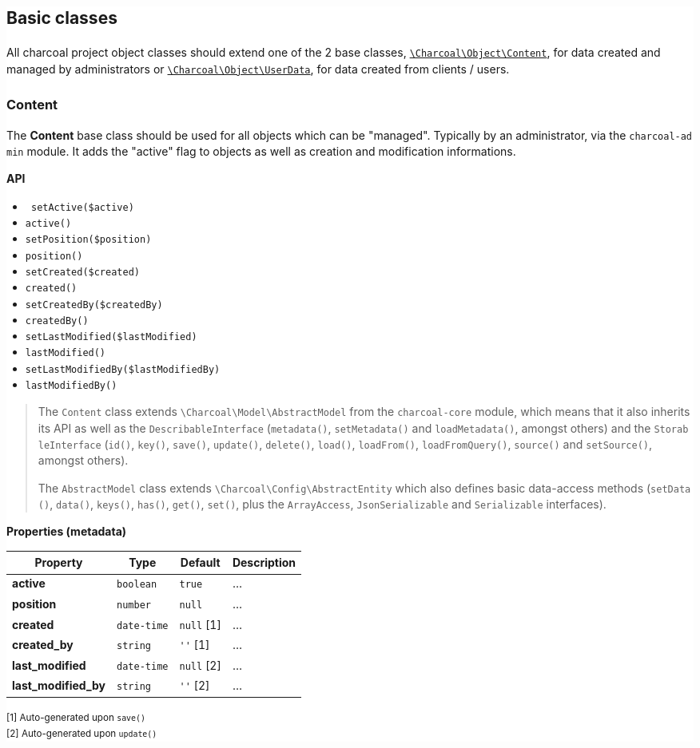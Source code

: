## Basic classes

All charcoal project object classes should extend one of the 2 base classes, [`\Charcoal\Object\Content`](#content), for data created and managed by administrators or [`\Charcoal\Object\UserData`](#userdata), for data created from clients / users.

### Content

The **Content** base class should be used for all objects which can be "managed". Typically by an administrator, via the `charcoal-admin` module. It adds the "active" flag to objects as well as creation and modification informations.

**API**

-   ` setActive($active)`
-   `active()`
-   `setPosition($position)`
-   `position()`
-   `setCreated($created)`
-   `created()`
-   `setCreatedBy($createdBy)`
-   `createdBy()`
-   `setLastModified($lastModified)`
-   `lastModified()`
-   `setLastModifiedBy($lastModifiedBy)`
-   `lastModifiedBy()`

> The `Content` class extends `\Charcoal\Model\AbstractModel` from the `charcoal-core` module, which means that it also inherits its API as well as the `DescribableInterface` (`metadata()`, `setMetadata()` and `loadMetadata()`, amongst others) and the `StorableInterface` (`id()`, `key()`, `save()`, `update()`,  `delete()`, `load()`, `loadFrom()`, `loadFromQuery()`, `source()` and `setSource()`, amongst others).
>
> The `AbstractModel` class extends `\Charcoal\Config\AbstractEntity` which also defines basic data-access methods (`setData()`, `data()`, `keys()`, `has()`, `get()`, `set()`, plus the `ArrayAccess`, `JsonSerializable` and `Serializable` interfaces).

**Properties (metadata)**

| Property               | Type        | Default     | Description |
| ---------------------- | ----------- | ----------- | ----------- |
| **active**             | `boolean`   | `true`      | …           |
| **position**           | `number`    | `null`      | …           |
| **created**            | `date-time` | `null` [1]  | …           |
| **created_by**         | `string`    | `''` [1]    | …           |
| **last_modified**      | `date-time` | `null` [2]  | …           |
| **last\_modified\_by** | `string`    | `''` [2]    | …           |

<small>[1] Auto-generated upon `save()`</small><br>
<small>[2] Auto-generated upon `update()`</small><br>
